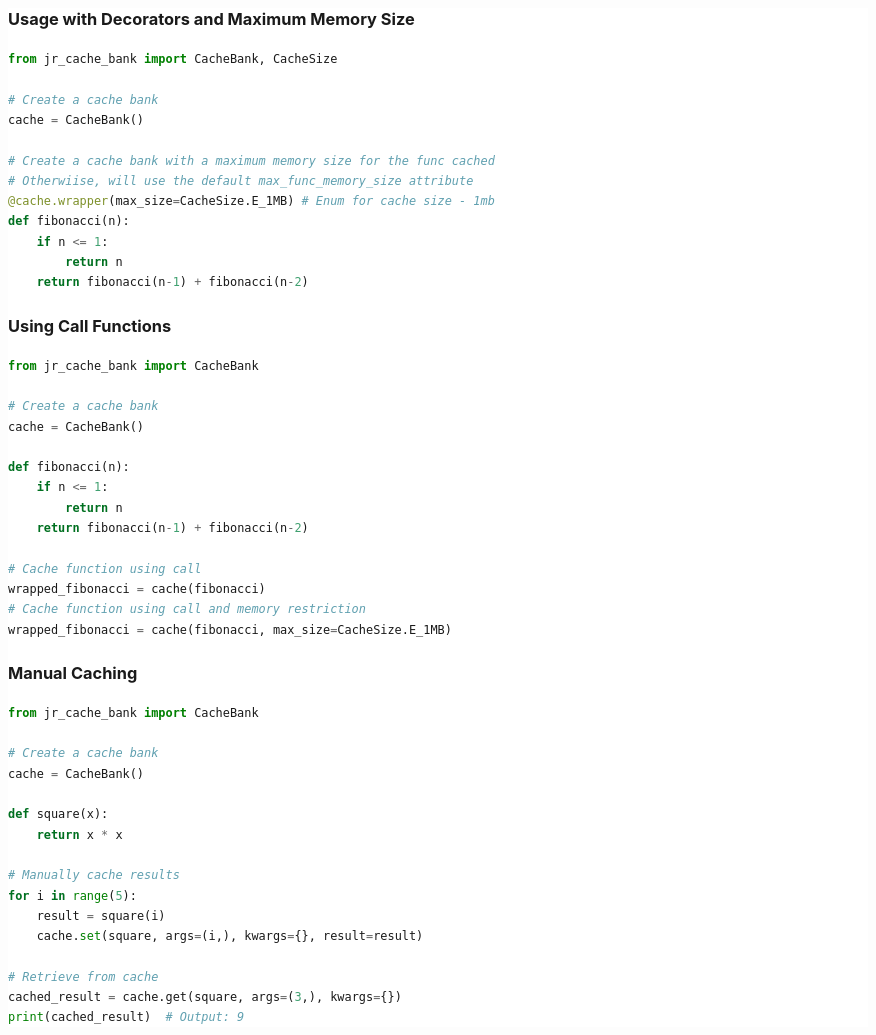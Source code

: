 ### Usage with Decorators and Maximum Memory Size

```python
from jr_cache_bank import CacheBank, CacheSize

# Create a cache bank
cache = CacheBank()

# Create a cache bank with a maximum memory size for the func cached
# Otherwiise, will use the default max_func_memory_size attribute
@cache.wrapper(max_size=CacheSize.E_1MB) # Enum for cache size - 1mb
def fibonacci(n):
    if n <= 1:
        return n
    return fibonacci(n-1) + fibonacci(n-2)
```

### Using Call Functions

```python
from jr_cache_bank import CacheBank

# Create a cache bank
cache = CacheBank()

def fibonacci(n):
    if n <= 1:
        return n
    return fibonacci(n-1) + fibonacci(n-2)

# Cache function using call
wrapped_fibonacci = cache(fibonacci)
# Cache function using call and memory restriction
wrapped_fibonacci = cache(fibonacci, max_size=CacheSize.E_1MB)
```

### Manual Caching

```python
from jr_cache_bank import CacheBank

# Create a cache bank
cache = CacheBank()

def square(x):
    return x * x

# Manually cache results
for i in range(5):
    result = square(i)
    cache.set(square, args=(i,), kwargs={}, result=result)

# Retrieve from cache
cached_result = cache.get(square, args=(3,), kwargs={})
print(cached_result)  # Output: 9
```
